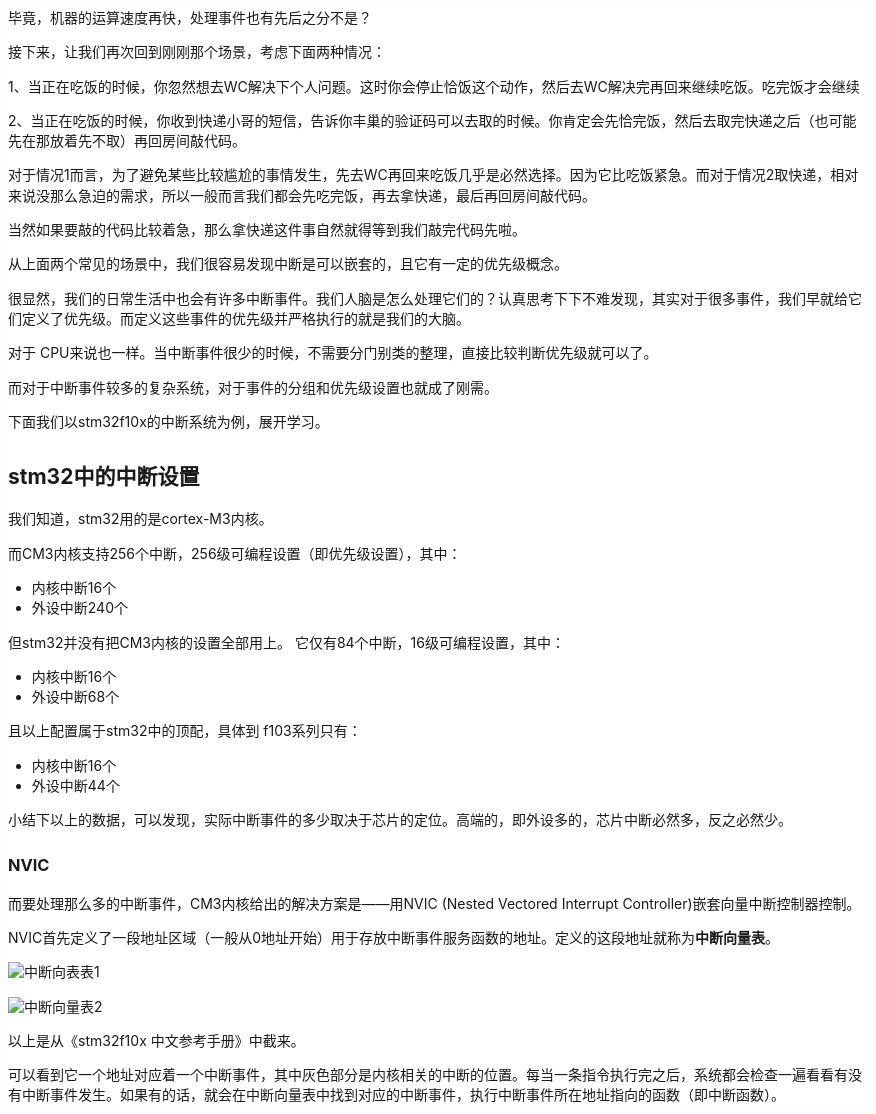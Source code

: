 毕竟，机器的运算速度再快，处理事件也有先后之分不是？

接下来，让我们再次回到刚刚那个场景，考虑下面两种情况：

1、当正在吃饭的时候，你忽然想去WC解决下个人问题。这时你会停止恰饭这个动作，然后去WC解决完再回来继续吃饭。吃完饭才会继续

2、当正在吃饭的时候，你收到快递小哥的短信，告诉你丰巢的验证码可以去取的时候。你肯定会先恰完饭，然后去取完快递之后（也可能先在那放着先不取）再回房间敲代码。

对于情况1而言，为了避免某些比较尴尬的事情发生，先去WC再回来吃饭几乎是必然选择。因为它比吃饭紧急。而对于情况2取快递，相对来说没那么急迫的需求，所以一般而言我们都会先吃完饭，再去拿快递，最后再回房间敲代码。

当然如果要敲的代码比较着急，那么拿快递这件事自然就得等到我们敲完代码先啦。

从上面两个常见的场景中，我们很容易发现中断是可以嵌套的，且它有一定的优先级概念。

很显然，我们的日常生活中也会有许多中断事件。我们人脑是怎么处理它们的？认真思考下下不难发现，其实对于很多事件，我们早就给它们定义了优先级。而定义这些事件的优先级并严格执行的就是我们的大脑。

对于 CPU来说也一样。当中断事件很少的时候，不需要分门别类的整理，直接比较判断优先级就可以了。

而对于中断事件较多的复杂系统，对于事件的分组和优先级设置也就成了刚需。

下面我们以stm32f10x的中断系统为例，展开学习。

## stm32中的中断设置

我们知道，stm32用的是cortex-M3内核。

而CM3内核支持256个中断，256级可编程设置（即优先级设置），其中：

- 内核中断16个
- 外设中断240个

但stm32并没有把CM3内核的设置全部用上。
它仅有84个中断，16级可编程设置，其中：

- 内核中断16个
- 外设中断68个

且以上配置属于stm32中的顶配，具体到 f103系列只有：

- 内核中断16个
- 外设中断44个

小结下以上的数据，可以发现，实际中断事件的多少取决于芯片的定位。高端的，即外设多的，芯片中断必然多，反之必然少。

### NVIC

而要处理那么多的中断事件，CM3内核给出的解决方案是——用NVIC (Nested Vectored Interrupt Controller)嵌套向量中断控制器控制。

NVIC首先定义了一段地址区域（一般从0地址开始）用于存放中断事件服务函数的地址。定义的这段地址就称为**中断向量表**。

![中断向表表1](https://photos-1302100213.cos.ap-guangzhou.myqcloud.com/imgs/Blog/%E4%B8%AD%E6%96%AD%E5%90%91%E8%A1%A8%E8%A1%A81.png)

![中断向量表2](https://photos-1302100213.cos.ap-guangzhou.myqcloud.com/imgs/Blog/%E4%B8%AD%E6%96%AD%E5%90%91%E9%87%8F%E8%A1%A82.png)

以上是从《stm32f10x 中文参考手册》中截来。

可以看到它一个地址对应着一个中断事件，其中灰色部分是内核相关的中断的位置。每当一条指令执行完之后，系统都会检查一遍看看有没有中断事件发生。如果有的话，就会在中断向量表中找到对应的中断事件，执行中断事件所在地址指向的函数（即中断函数）。
